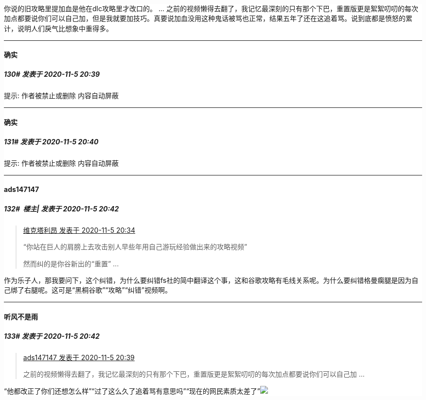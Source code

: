 你说的旧攻略里提加血是他在dlc攻略里才改口的。 ...</blockquote>
之前的视频懒得去翻了，我记忆最深刻的只有那个下巴，重置版更是絮絮叨叨的每次加点都要说你们可以自己加，但是我就要加技巧。真要说加血没用这种鬼话被骂也正常，结果五年了还在这追着骂。说到底都是愤怒的累计，说明人们戾气比想象中重得多。







*****

####  确实  
##### 130#       发表于 2020-11-5 20:39

提示: 作者被禁止或删除 内容自动屏蔽



*****

####  确实  
##### 131#       发表于 2020-11-5 20:40

提示: 作者被禁止或删除 内容自动屏蔽



*****

####  ads147147  
##### 132#         楼主| 发表于 2020-11-5 20:42



<blockquote><a href="httphttps://bbs.saraba1st.com/2b/forum.php?mod=redirect&amp;goto=findpost&amp;pid=49291430&amp;ptid=1970362" target="_blank">维克塔利昂 发表于 2020-11-5 20:34</a>

“你站在巨人的肩膀上去攻击别人早些年用自己游玩经验做出来的攻略视频”


然而纠的是你谷新出的“重置” ...</blockquote>
作为乐子人，那我要问下，这个纠错，为什么要纠错fs社的简中翻译这个事，这和谷歌攻略有毛线关系呢。为什么要纠错格曼瘸腿是因为自己绑了右腿呢。这可是“黑桐谷歌”“攻略”“纠错”视频啊。







*****

####  听风不是雨  
##### 133#       发表于 2020-11-5 20:42



<blockquote><a href="httphttps://bbs.saraba1st.com/2b/forum.php?mod=redirect&amp;goto=findpost&amp;pid=49291454&amp;ptid=1970362" target="_blank">ads147147 发表于 2020-11-5 20:39</a>

之前的视频懒得去翻了，我记忆最深刻的只有那个下巴，重置版更是絮絮叨叨的每次加点都要说你们可以自己加 ...</blockquote>
“他都改正了你们还想怎么样”“过了这么久了追着骂有意思吗”“现在的网民素质太差了”<img src="https://static.saraba1st.com/image/smiley/face2017/220.png" referrerpolicy="no-referrer">

